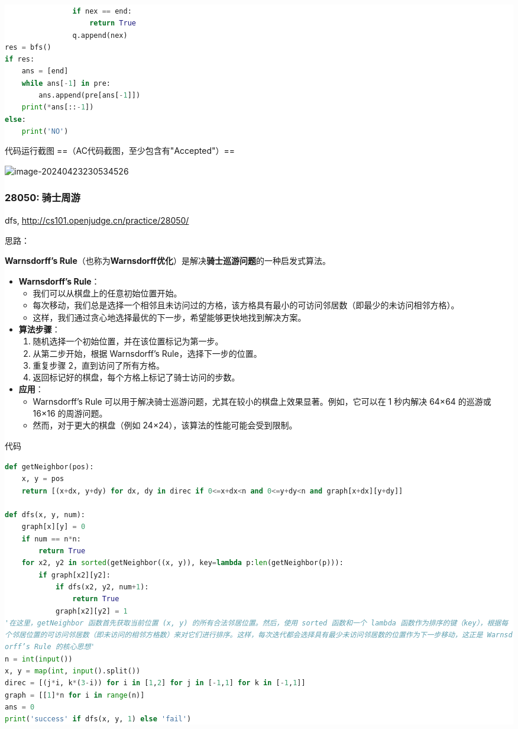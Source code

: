 ```python
                if nex == end:
                    return True
                q.append(nex)
res = bfs()
if res:
    ans = [end]
    while ans[-1] in pre:
        ans.append(pre[ans[-1]])
    print(*ans[::-1])
else:
    print('NO')
```



代码运行截图 ==（AC代码截图，至少包含有"Accepted"）==

![image-20240423230534526](/Users/luzhuoran/Desktop/数算/作业/9/image-20240423230534526-3884735.png)



### 28050: 骑士周游

dfs, http://cs101.openjudge.cn/practice/28050/



思路：

**Warnsdorff’s Rule**（也称为**Warnsdorff优化**）是解决**骑士巡游问题**的一种启发式算法。

- **Warnsdorff’s Rule**：
  - 我们可以从棋盘上的任意初始位置开始。
  - 每次移动，我们总是选择一个相邻且未访问过的方格，该方格具有最小的可访问邻居数（即最少的未访问相邻方格）。
  - 这样，我们通过贪心地选择最优的下一步，希望能够更快地找到解决方案。
- **算法步骤**：
  1. 随机选择一个初始位置，并在该位置标记为第一步。
  2. 从第二步开始，根据 Warnsdorff’s Rule，选择下一步的位置。
  3. 重复步骤 2，直到访问了所有方格。
  4. 返回标记好的棋盘，每个方格上标记了骑士访问的步数。
- **应用**：
  - Warnsdorff’s Rule 可以用于解决骑士巡游问题，尤其在较小的棋盘上效果显著。例如，它可以在 1 秒内解决 64×64 的巡游或 16×16 的周游问题。
  - 然而，对于更大的棋盘（例如 24×24），该算法的性能可能会受到限制。

代码

```python
def getNeighbor(pos):
    x, y = pos
    return [(x+dx, y+dy) for dx, dy in direc if 0<=x+dx<n and 0<=y+dy<n and graph[x+dx][y+dy]]

def dfs(x, y, num):
    graph[x][y] = 0
    if num == n*n:
        return True
    for x2, y2 in sorted(getNeighbor((x, y)), key=lambda p:len(getNeighbor(p))):
        if graph[x2][y2]:
            if dfs(x2, y2, num+1):
                return True
            graph[x2][y2] = 1
'在这里，getNeighbor 函数首先获取当前位置 (x, y) 的所有合法邻居位置。然后，使用 sorted 函数和一个 lambda 函数作为排序的键（key），根据每个邻居位置的可访问邻居数（即未访问的相邻方格数）来对它们进行排序。这样，每次迭代都会选择具有最少未访问邻居数的位置作为下一步移动，这正是 Warnsdorff’s Rule 的核心思想'
n = int(input())
x, y = map(int, input().split())
direc = [(j*i, k*(3-i)) for i in [1,2] for j in [-1,1] for k in [-1,1]]
graph = [[1]*n for i in range(n)]
ans = 0
print('success' if dfs(x, y, 1) else 'fail')
```